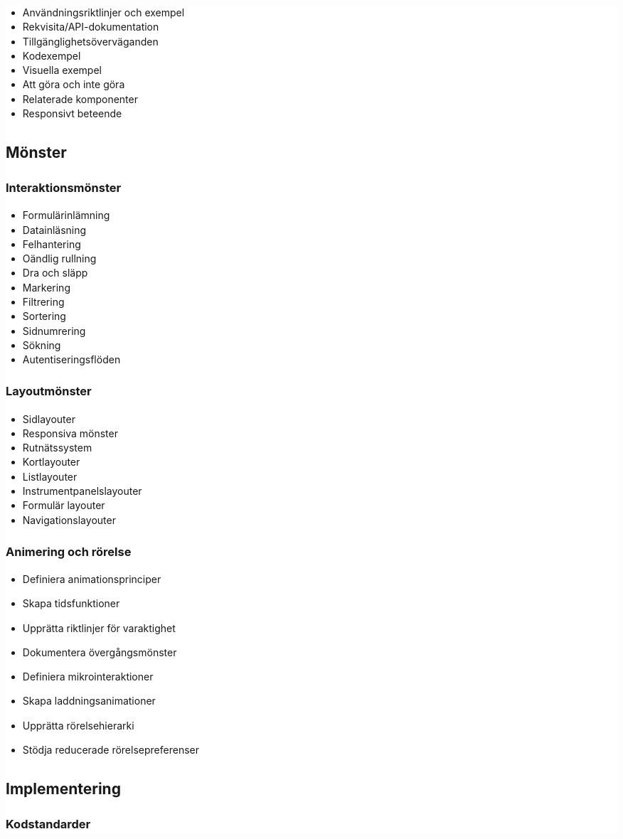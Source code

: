 - Användningsriktlinjer och exempel
- Rekvisita/API-dokumentation
- Tillgänglighetsöverväganden
- Kodexempel
- Visuella exempel
- Att göra och inte göra
- Relaterade komponenter
- Responsivt beteende

## Mönster

### Interaktionsmönster

- Formulärinlämning
- Datainläsning
- Felhantering
- Oändlig rullning
- Dra och släpp
- Markering
- Filtrering
- Sortering
- Sidnumrering
- Sökning
- Autentiseringsflöden

### Layoutmönster

- Sidlayouter
- Responsiva mönster
- Rutnätssystem
- Kortlayouter
- Listlayouter
- Instrumentpanelslayouter
- Formulär layouter
- Navigationslayouter

### Animering och rörelse

- Definiera animationsprinciper

- Skapa tidsfunktioner
- Upprätta riktlinjer för varaktighet
- Dokumentera övergångsmönster
- Definiera mikrointeraktioner
- Skapa laddningsanimationer
- Upprätta rörelsehierarki
- Stödja reducerade rörelsepreferenser

## Implementering

### Kodstandarder

